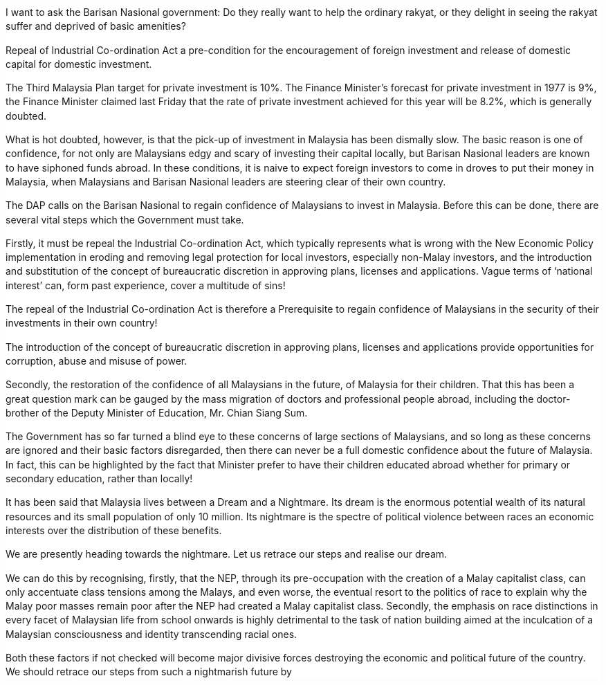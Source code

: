 I want to ask the Barisan Nasional government: Do they really want to help the ordinary rakyat, or they delight in seeing the rakyat suffer and deprived of basic amenities?

Repeal of Industrial Co-ordination Act a pre-condition for the encouragement of foreign investment and release of domestic capital for domestic investment.

The Third Malaysia Plan target for private investment is 10%. The Finance Minister’s forecast for private investment in 1977 is 9%, the Finance Minister claimed last Friday that the rate of private investment achieved for this year will be 8.2%, which is generally doubted.

What is hot doubted, however, is that the pick-up of investment in Malaysia has been dismally slow. The basic reason is one of confidence, for not only are Malaysians edgy and scary of investing their capital locally, but Barisan Nasional leaders are known to have siphoned funds abroad. In these conditions, it is naive to expect foreign investors to come in droves to put their money in Malaysia, when Malaysians and Barisan Nasional leaders are steering clear of their own country.

The DAP calls on the Barisan Nasional to regain confidence of Malaysians to invest in Malaysia. Before this can be done, there are several vital steps which the Government must take.

Firstly, it must be repeal the Industrial Co-ordination Act, which typically represents what is wrong with the New Economic Policy implementation in eroding and removing legal protection for local investors, especially non-Malay investors, and the introduction and substitution of the concept of bureaucratic discretion in approving plans, licenses and applications. Vague terms of ‘national interest’ can, form past experience, cover a multitude of sins!

The repeal of the Industrial Co-ordination Act is therefore a Prerequisite to regain confidence of Malaysians in the security of their investments in their own country!

The introduction of the concept of bureaucratic discretion in approving plans, licenses and applications provide opportunities for corruption, abuse and misuse of power.

Secondly, the restoration of the confidence of all Malaysians in the future, of Malaysia for their children. That this has been a great question mark can be gauged by the mass migration of doctors and professional people abroad, including the doctor-brother of the Deputy Minister of Education, Mr. Chian Siang Sum.

The Government has so far turned a blind eye to these concerns of large sections of Malaysians, and so long as these concerns are ignored and their basic factors disregarded, then there can never be a full domestic confidence about the future of Malaysia. In fact, this can be highlighted by the fact that Minister prefer to have their children educated abroad whether for primary or secondary education, rather than locally!

It has been said that Malaysia lives between a Dream and a Nightmare. Its dream is the enormous potential wealth of its natural resources and its small population of only 10 million. Its nightmare is the spectre of political violence between races an economic interests over the distribution of these benefits.

We are presently heading towards the nightmare. Let us retrace our steps and realise our dream.

We can do this by recognising, firstly, that the NEP, through its pre-occupation with the creation of a Malay capitalist class, can only accentuate class tensions among the Malays, and even worse, the eventual resort to the politics of race to explain why the Malay poor masses remain poor after the NEP had created a Malay capitalist class. Secondly, the emphasis on race distinctions in every facet of Malaysian life from school onwards is highly detrimental to the task of nation building aimed at the inculcation of a Malaysian consciousness and identity transcending racial ones.

Both these factors if not checked will become major divisive forces destroying the economic and political future of the country. We should retrace our steps from such a nightmarish future by
